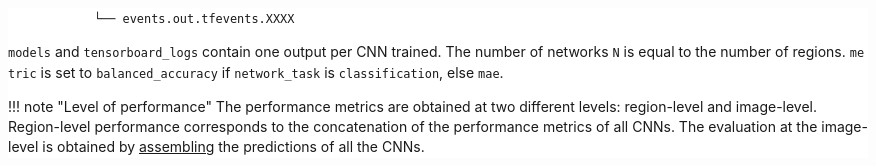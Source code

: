                 └── events.out.tfevents.XXXX
</pre>

`models` and `tensorboard_logs` contain one output per CNN trained. 
The number of networks `N` is equal to the number of regions.
`metric` is set to `balanced_accuracy` if `network_task` is `classification`,
else `mae`.

!!! note "Level of performance"
    The performance metrics are obtained at two different levels: region-level and image-level. 
    Region-level performance corresponds to the concatenation of the performance metrics of all CNNs. 
    The evaluation at the image-level is obtained by [assembling](./Details.md#soft-voting) the predictions of all the CNNs.
